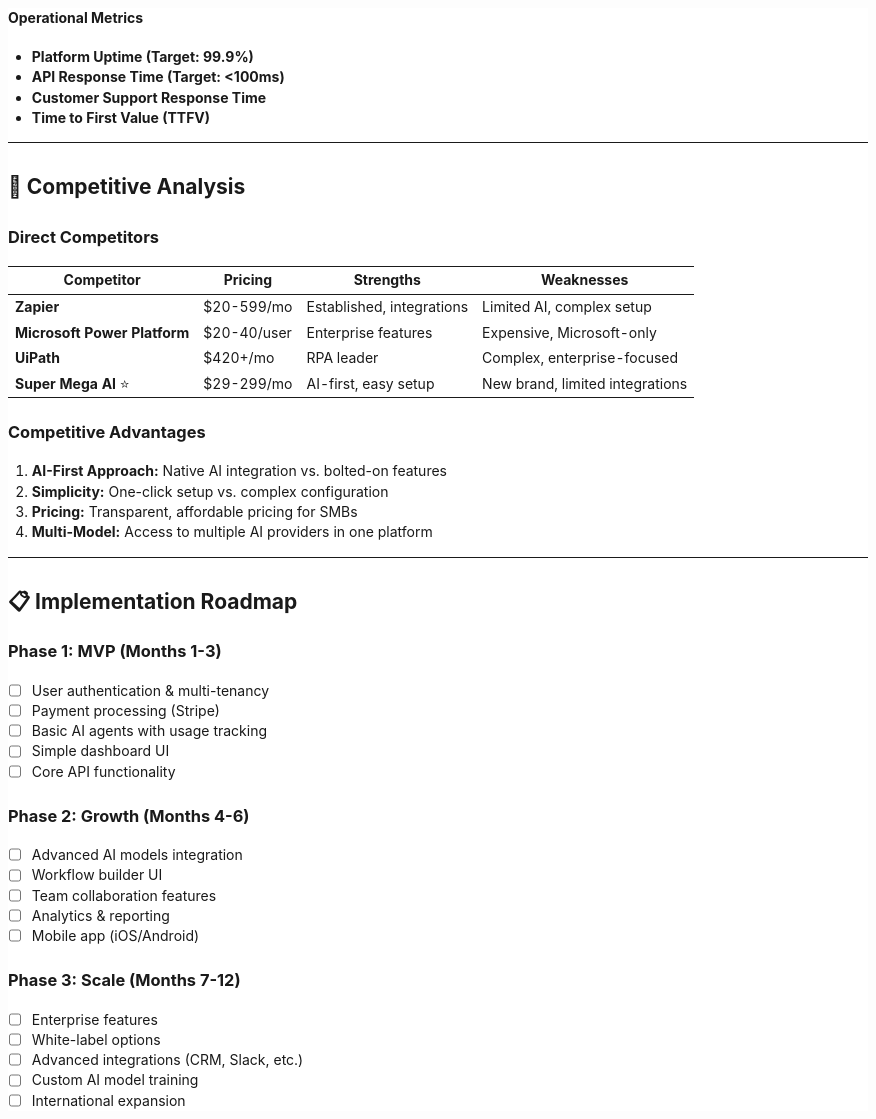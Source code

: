 #### Operational Metrics
- **Platform Uptime (Target: 99.9%)**
- **API Response Time (Target: <100ms)**
- **Customer Support Response Time**
- **Time to First Value (TTFV)**

---

## 🎯 Competitive Analysis

### Direct Competitors
| Competitor | Pricing | Strengths | Weaknesses |
|------------|---------|-----------|------------|
| **Zapier** | $20-599/mo | Established, integrations | Limited AI, complex setup |
| **Microsoft Power Platform** | $20-40/user | Enterprise features | Expensive, Microsoft-only |
| **UiPath** | $420+/mo | RPA leader | Complex, enterprise-focused |
| **Super Mega AI** ⭐ | $29-299/mo | AI-first, easy setup | New brand, limited integrations |

### Competitive Advantages
1. **AI-First Approach:** Native AI integration vs. bolted-on features
2. **Simplicity:** One-click setup vs. complex configuration
3. **Pricing:** Transparent, affordable pricing for SMBs
4. **Multi-Model:** Access to multiple AI providers in one platform

---

## 📋 Implementation Roadmap

### Phase 1: MVP (Months 1-3)
- [ ] User authentication & multi-tenancy
- [ ] Payment processing (Stripe)
- [ ] Basic AI agents with usage tracking
- [ ] Simple dashboard UI
- [ ] Core API functionality

### Phase 2: Growth (Months 4-6)
- [ ] Advanced AI models integration
- [ ] Workflow builder UI
- [ ] Team collaboration features
- [ ] Analytics & reporting
- [ ] Mobile app (iOS/Android)

### Phase 3: Scale (Months 7-12)
- [ ] Enterprise features
- [ ] White-label options
- [ ] Advanced integrations (CRM, Slack, etc.)
- [ ] Custom AI model training
- [ ] International expansion
